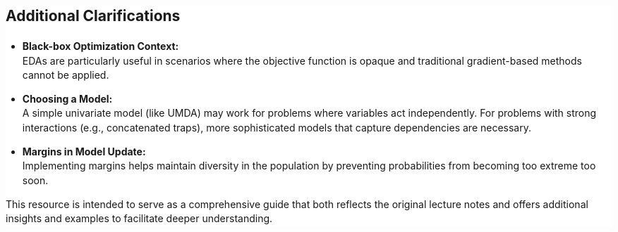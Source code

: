 
## Additional Clarifications

- **Black-box Optimization Context:**  
  EDAs are particularly useful in scenarios where the objective function is opaque and traditional gradient-based methods cannot be applied.

- **Choosing a Model:**  
  A simple univariate model (like UMDA) may work for problems where variables act independently. For problems with strong interactions (e.g., concatenated traps), more sophisticated models that capture dependencies are necessary.

- **Margins in Model Update:**  
  Implementing margins helps maintain diversity in the population by preventing probabilities from becoming too extreme too soon.

This resource is intended to serve as a comprehensive guide that both reflects the original lecture notes and offers additional insights and examples to facilitate deeper understanding.
